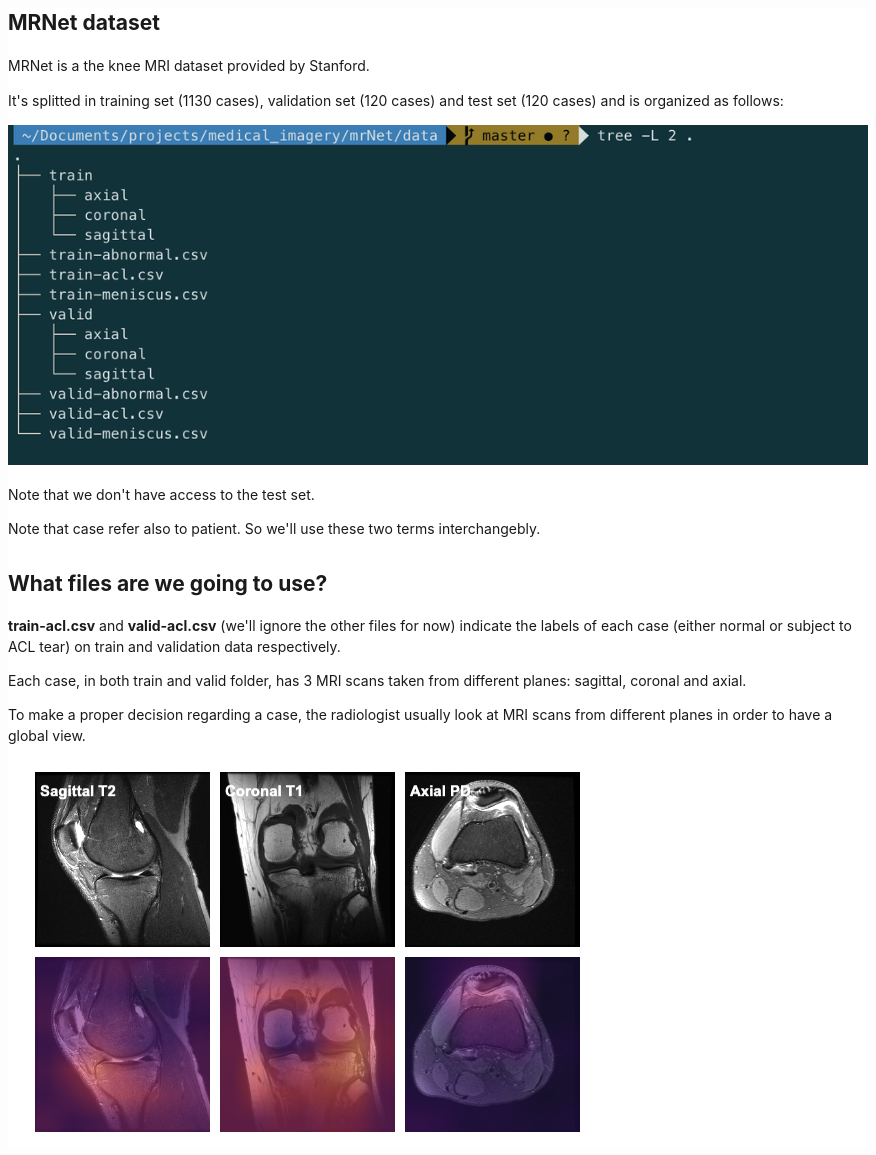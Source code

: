 
##  MRNet dataset

MRNet is a the knee MRI dataset provided by Stanford.

It's splitted in training set (1130 cases), validation set (120 cases) and test set (120 cases) and is organized as follows:

<img src='./images/structure.png'>

Note that we don't have access to the test set.

Note that case refer also to patient. So we'll use these two terms interchangebly.

## What files are we going to use?

**train-acl.csv** and **valid-acl.csv** (we'll ignore the other files for now) indicate the labels of each case (either normal or subject to ACL tear) on train and validation data respectively.

Each case, in both train and valid folder, has 3 MRI scans taken from different planes: sagittal, coronal and axial.

To make a proper decision regarding a case, the radiologist usually look at MRI scans from different planes in order to have a global view.

<img src="./images/knee_mri_planes.png">
